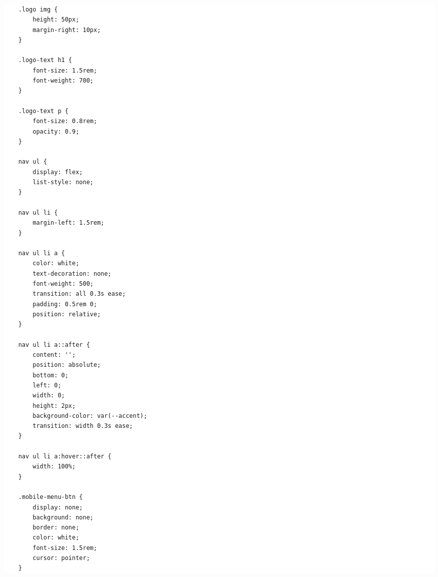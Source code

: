         .logo img {
            height: 50px;
            margin-right: 10px;
        }
        
        .logo-text h1 {
            font-size: 1.5rem;
            font-weight: 700;
        }
        
        .logo-text p {
            font-size: 0.8rem;
            opacity: 0.9;
        }
        
        nav ul {
            display: flex;
            list-style: none;
        }
        
        nav ul li {
            margin-left: 1.5rem;
        }
        
        nav ul li a {
            color: white;
            text-decoration: none;
            font-weight: 500;
            transition: all 0.3s ease;
            padding: 0.5rem 0;
            position: relative;
        }
        
        nav ul li a::after {
            content: '';
            position: absolute;
            bottom: 0;
            left: 0;
            width: 0;
            height: 2px;
            background-color: var(--accent);
            transition: width 0.3s ease;
        }
        
        nav ul li a:hover::after {
            width: 100%;
        }
        
        .mobile-menu-btn {
            display: none;
            background: none;
            border: none;
            color: white;
            font-size: 1.5rem;
            cursor: pointer;
        }
        